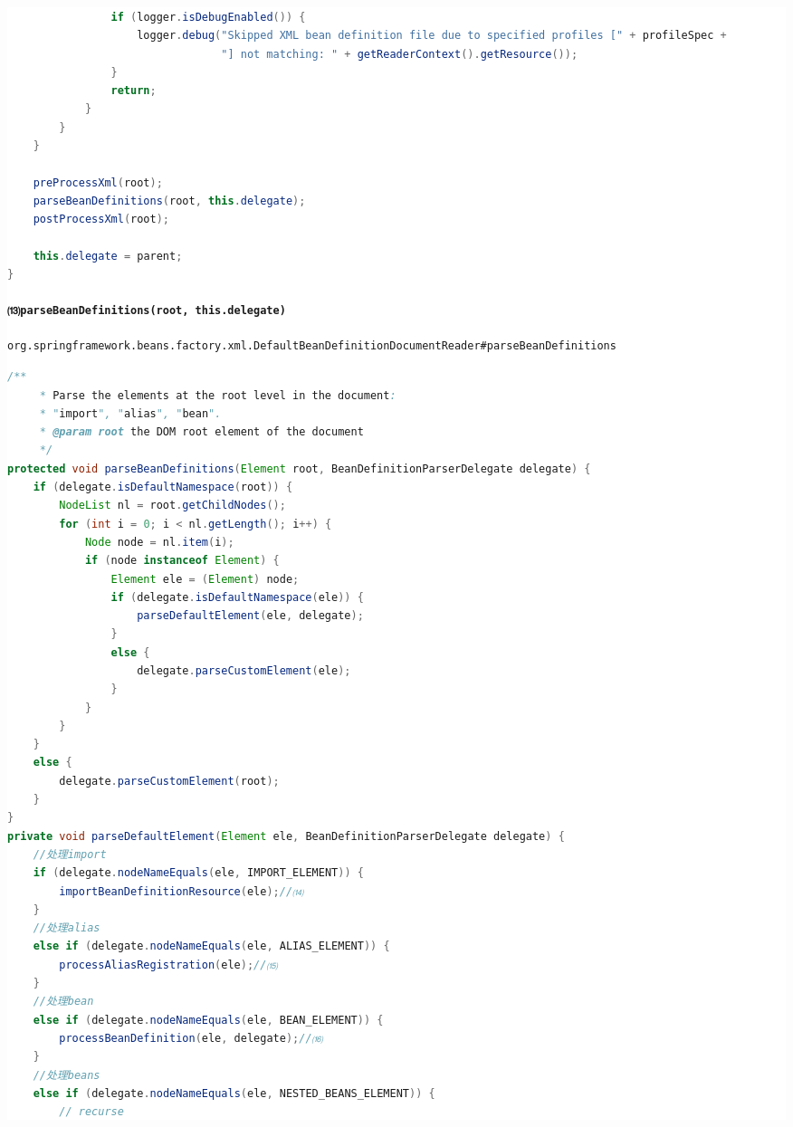 ```java
                if (logger.isDebugEnabled()) {
                    logger.debug("Skipped XML bean definition file due to specified profiles [" + profileSpec +
                                 "] not matching: " + getReaderContext().getResource());
                }
                return;
            }
        }
    }

    preProcessXml(root);
    parseBeanDefinitions(root, this.delegate);
    postProcessXml(root);

    this.delegate = parent;
}
```

#### ⒀`parseBeanDefinitions(root, this.delegate)`

`org.springframework.beans.factory.xml.DefaultBeanDefinitionDocumentReader#parseBeanDefinitions`

```java
/**
	 * Parse the elements at the root level in the document:
	 * "import", "alias", "bean".
	 * @param root the DOM root element of the document
	 */
protected void parseBeanDefinitions(Element root, BeanDefinitionParserDelegate delegate) {
    if (delegate.isDefaultNamespace(root)) {
        NodeList nl = root.getChildNodes();
        for (int i = 0; i < nl.getLength(); i++) {
            Node node = nl.item(i);
            if (node instanceof Element) {
                Element ele = (Element) node;
                if (delegate.isDefaultNamespace(ele)) {
                    parseDefaultElement(ele, delegate);
                }
                else {
                    delegate.parseCustomElement(ele);
                }
            }
        }
    }
    else {
        delegate.parseCustomElement(root);
    }
}
private void parseDefaultElement(Element ele, BeanDefinitionParserDelegate delegate) {
    //处理import
    if (delegate.nodeNameEquals(ele, IMPORT_ELEMENT)) {
        importBeanDefinitionResource(ele);//⒁
    }
    //处理alias
    else if (delegate.nodeNameEquals(ele, ALIAS_ELEMENT)) {
        processAliasRegistration(ele);//⒂
    }
    //处理bean
    else if (delegate.nodeNameEquals(ele, BEAN_ELEMENT)) {
        processBeanDefinition(ele, delegate);//⒃
    }
    //处理beans
    else if (delegate.nodeNameEquals(ele, NESTED_BEANS_ELEMENT)) {
        // recurse
```